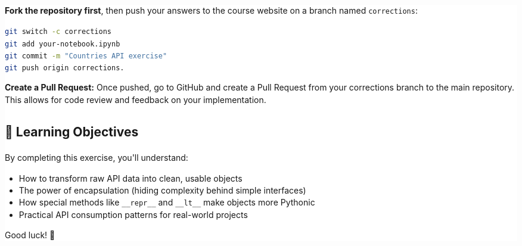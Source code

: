 **Fork the repository first**, then push your answers to the course website on a branch named `corrections`:

```bash
git switch -c corrections
git add your-notebook.ipynb
git commit -m "Countries API exercise"
git push origin corrections.
```

**Create a Pull Request:**
Once pushed, go to GitHub and create a Pull Request from your corrections branch to the main repository. This allows for code review and feedback on your implementation.

## 🎯 Learning Objectives

By completing this exercise, you'll understand:
- How to transform raw API data into clean, usable objects
- The power of encapsulation (hiding complexity behind simple interfaces)
- How special methods like `__repr__` and `__lt__` make objects more Pythonic
- Practical API consumption patterns for real-world projects

Good luck! 🚀